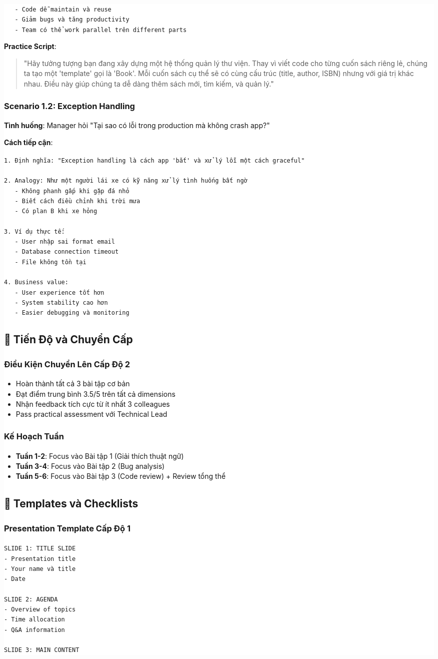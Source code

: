 ```
   - Code dễ maintain và reuse
   - Giảm bugs và tăng productivity
   - Team có thể work parallel trên different parts
```

**Practice Script**:
> "Hãy tưởng tượng bạn đang xây dựng một hệ thống quản lý thư viện. Thay vì viết code cho từng cuốn sách riêng lẻ, chúng ta tạo một 'template' gọi là 'Book'. Mỗi cuốn sách cụ thể sẽ có cùng cấu trúc (title, author, ISBN) nhưng với giá trị khác nhau. Điều này giúp chúng ta dễ dàng thêm sách mới, tìm kiếm, và quản lý."

### Scenario 1.2: Exception Handling
**Tình huống**: Manager hỏi "Tại sao có lỗi trong production mà không crash app?"

**Cách tiếp cận**:
```
1. Định nghĩa: "Exception handling là cách app 'bắt' và xử lý lỗi một cách graceful"

2. Analogy: Như một người lái xe có kỹ năng xử lý tình huống bất ngờ
   - Không phanh gấp khi gặp đá nhỏ
   - Biết cách điều chỉnh khi trời mưa
   - Có plan B khi xe hỏng

3. Ví dụ thực tế:
   - User nhập sai format email
   - Database connection timeout
   - File không tồn tại

4. Business value:
   - User experience tốt hơn
   - System stability cao hơn
   - Easier debugging và monitoring
```

## 🚀 Tiến Độ và Chuyển Cấp

### Điều Kiện Chuyển Lên Cấp Độ 2
- Hoàn thành tất cả 3 bài tập cơ bản
- Đạt điểm trung bình 3.5/5 trên tất cả dimensions
- Nhận feedback tích cực từ ít nhất 3 colleagues
- Pass practical assessment với Technical Lead

### Kế Hoạch Tuần
- **Tuần 1-2**: Focus vào Bài tập 1 (Giải thích thuật ngữ)
- **Tuần 3-4**: Focus vào Bài tập 2 (Bug analysis)
- **Tuần 5-6**: Focus vào Bài tập 3 (Code review) + Review tổng thể

## 📝 Templates và Checklists

### Presentation Template Cấp Độ 1
```
SLIDE 1: TITLE SLIDE
- Presentation title
- Your name và title
- Date

SLIDE 2: AGENDA
- Overview of topics
- Time allocation
- Q&A information

SLIDE 3: MAIN CONTENT
```
